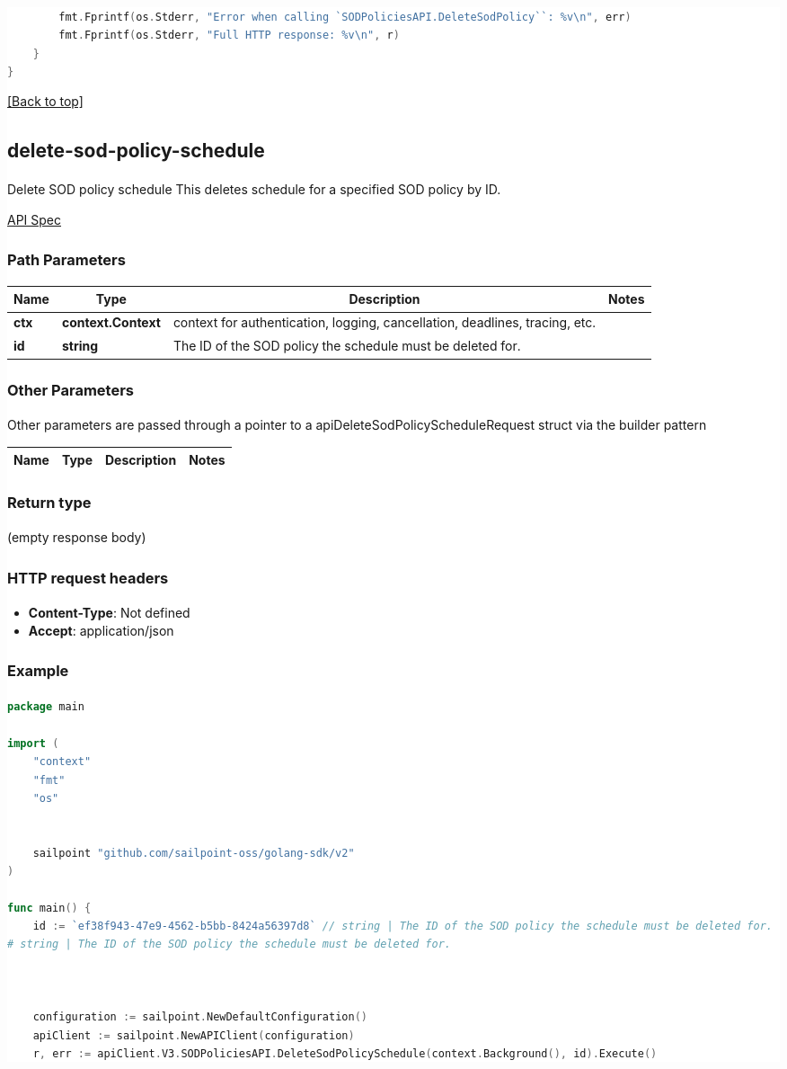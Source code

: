 ```go
		fmt.Fprintf(os.Stderr, "Error when calling `SODPoliciesAPI.DeleteSodPolicy``: %v\n", err)
		fmt.Fprintf(os.Stderr, "Full HTTP response: %v\n", r)
	}
}
```

[[Back to top]](#)

## delete-sod-policy-schedule
Delete SOD policy schedule
This deletes schedule for a specified SOD policy by ID.

[API Spec](https://developer.sailpoint.com/docs/api/v3/delete-sod-policy-schedule)

### Path Parameters


Name | Type | Description  | Notes
------------- | ------------- | ------------- | -------------
**ctx** | **context.Context** | context for authentication, logging, cancellation, deadlines, tracing, etc.
**id** | **string** | The ID of the SOD policy the schedule must be deleted for. | 

### Other Parameters

Other parameters are passed through a pointer to a apiDeleteSodPolicyScheduleRequest struct via the builder pattern


Name | Type | Description  | Notes
------------- | ------------- | ------------- | -------------


### Return type

 (empty response body)

### HTTP request headers

- **Content-Type**: Not defined
- **Accept**: application/json

### Example

```go
package main

import (
	"context"
	"fmt"
	"os"
   
    
	sailpoint "github.com/sailpoint-oss/golang-sdk/v2"
)

func main() {
    id := `ef38f943-47e9-4562-b5bb-8424a56397d8` // string | The ID of the SOD policy the schedule must be deleted for. # string | The ID of the SOD policy the schedule must be deleted for.

  

	configuration := sailpoint.NewDefaultConfiguration()
	apiClient := sailpoint.NewAPIClient(configuration)
    r, err := apiClient.V3.SODPoliciesAPI.DeleteSodPolicySchedule(context.Background(), id).Execute()
```